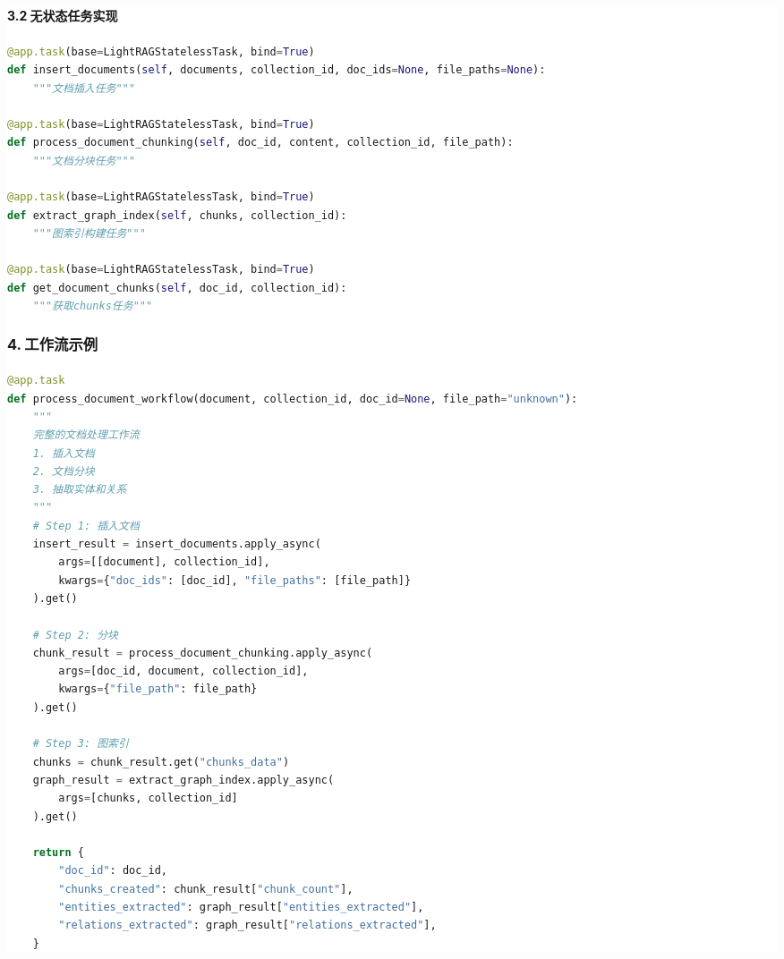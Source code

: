 #### 3.2 无状态任务实现
```python
@app.task(base=LightRAGStatelessTask, bind=True)
def insert_documents(self, documents, collection_id, doc_ids=None, file_paths=None):
    """文档插入任务"""

@app.task(base=LightRAGStatelessTask, bind=True)
def process_document_chunking(self, doc_id, content, collection_id, file_path):
    """文档分块任务"""

@app.task(base=LightRAGStatelessTask, bind=True)
def extract_graph_index(self, chunks, collection_id):
    """图索引构建任务"""

@app.task(base=LightRAGStatelessTask, bind=True)
def get_document_chunks(self, doc_id, collection_id):
    """获取chunks任务"""
```

### 4. 工作流示例

```python
@app.task
def process_document_workflow(document, collection_id, doc_id=None, file_path="unknown"):
    """
    完整的文档处理工作流
    1. 插入文档
    2. 文档分块  
    3. 抽取实体和关系
    """
    # Step 1: 插入文档
    insert_result = insert_documents.apply_async(
        args=[[document], collection_id],
        kwargs={"doc_ids": [doc_id], "file_paths": [file_path]}
    ).get()
    
    # Step 2: 分块
    chunk_result = process_document_chunking.apply_async(
        args=[doc_id, document, collection_id],
        kwargs={"file_path": file_path}
    ).get()
    
    # Step 3: 图索引
    chunks = chunk_result.get("chunks_data")
    graph_result = extract_graph_index.apply_async(
        args=[chunks, collection_id]
    ).get()
    
    return {
        "doc_id": doc_id,
        "chunks_created": chunk_result["chunk_count"],
        "entities_extracted": graph_result["entities_extracted"],
        "relations_extracted": graph_result["relations_extracted"],
    }
```

